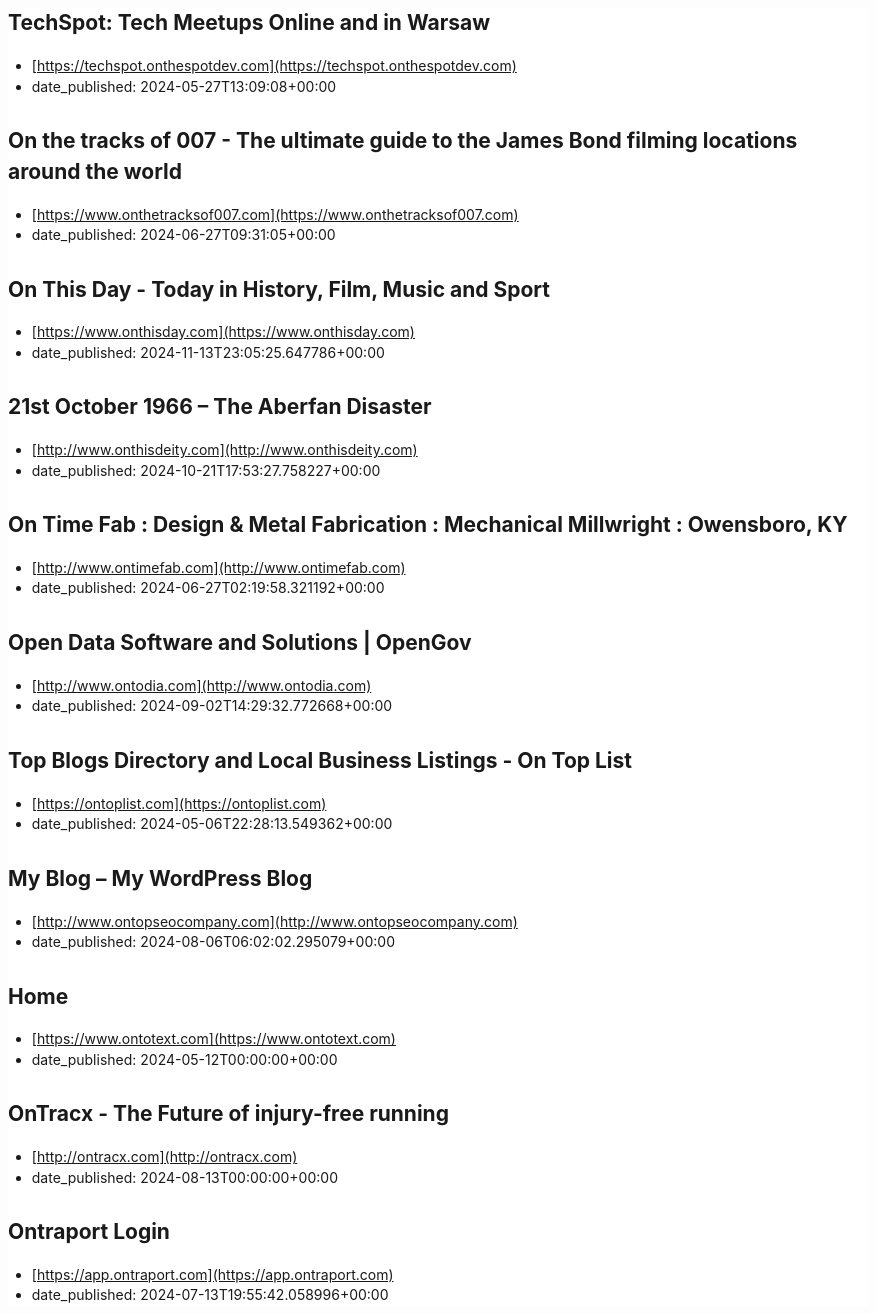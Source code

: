  ## TechSpot: Tech Meetups Online and in Warsaw
 - [https://techspot.onthespotdev.com](https://techspot.onthespotdev.com)
 - date_published: 2024-05-27T13:09:08+00:00

 ## On the tracks of 007 - The ultimate guide to the James Bond filming locations around the world
 - [https://www.onthetracksof007.com](https://www.onthetracksof007.com)
 - date_published: 2024-06-27T09:31:05+00:00

 ## On This Day - Today in History, Film, Music and Sport
 - [https://www.onthisday.com](https://www.onthisday.com)
 - date_published: 2024-11-13T23:05:25.647786+00:00

 ## 21st October 1966 – The Aberfan Disaster
 - [http://www.onthisdeity.com](http://www.onthisdeity.com)
 - date_published: 2024-10-21T17:53:27.758227+00:00

 ## On Time Fab : Design & Metal Fabrication : Mechanical Millwright : Owensboro, KY
 - [http://www.ontimefab.com](http://www.ontimefab.com)
 - date_published: 2024-06-27T02:19:58.321192+00:00

 ## Open Data Software and Solutions | OpenGov
 - [http://www.ontodia.com](http://www.ontodia.com)
 - date_published: 2024-09-02T14:29:32.772668+00:00

 ## Top Blogs Directory and Local Business Listings - On Top List
 - [https://ontoplist.com](https://ontoplist.com)
 - date_published: 2024-05-06T22:28:13.549362+00:00

 ## My Blog – My WordPress Blog
 - [http://www.ontopseocompany.com](http://www.ontopseocompany.com)
 - date_published: 2024-08-06T06:02:02.295079+00:00

 ## Home
 - [https://www.ontotext.com](https://www.ontotext.com)
 - date_published: 2024-05-12T00:00:00+00:00

 ## OnTracx - The Future of injury-free running
 - [http://ontracx.com](http://ontracx.com)
 - date_published: 2024-08-13T00:00:00+00:00

 ## Ontraport Login
 - [https://app.ontraport.com](https://app.ontraport.com)
 - date_published: 2024-07-13T19:55:42.058996+00:00
